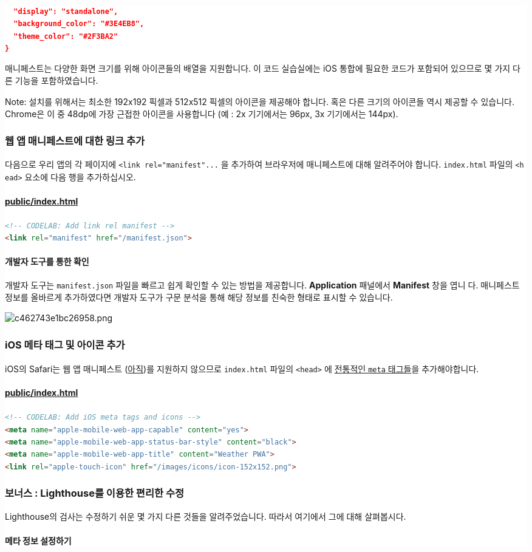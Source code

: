 ```json
  "display": "standalone",
  "background_color": "#3E4EB8",
  "theme_color": "#2F3BA2"
}
```

매니페스트는 다양한 화면 크기를 위해 아이콘들의 배열을 지원합니다. 이 코드 실습실에는 iOS 통합에 필요한 코드가 포함되어 있으므로 몇 가지 다른 기능을 포함하였습니다.

Note: 설치를 위해서는 최소한 192x192 픽셀과 512x512 픽셀의 아이콘을 제공해야 합니다. 혹은 다른 크기의 아이콘들 역시 제공할 수 있습니다. Chrome은 이 중 48dp에 가장 근접한 아이콘을 사용합니다 (예 : 2x 기기에서는 96px, 3x 기기에서는 144px).

### 웹 앱 매니페스트에 대한 링크 추가

다음으로 우리 앱의 각 페이지에 `<link rel="manifest"...` 을 추가하여 브라우저에 매니페스트에 대해 알려주어야 합니다. `index.html` 파일의 `<head>` 요소에 다음 행을 추가하십시오.

#### [public/index.html](https://github.com/googlecodelabs/your-first-pwapp/blob/master/public/index.html#L30)

```html
<!-- CODELAB: Add link rel manifest -->
<link rel="manifest" href="/manifest.json">
```

#### 개발자 도구를 통한 확인

개발자 도구는 `manifest.json` 파일을 빠르고 쉽게 확인할 수 있는 방법을 제공합니다. __Application__ 패널에서 __Manifest__ 창을 엽니 다. 매니페스트 정보를 올바르게 추가하였다면 개발자 도구가 구문 분석을 통해 해당 정보를 친숙한 형태로 표시할 수 있습니다.

![c462743e1bc26958.png](img/c462743e1bc26958.png)

### iOS 메타 태그 및 아이콘 추가

iOS의 Safari는 웹 앱 매니페스트 ([아직](https://webkit.org/status/#specification-web-app-manifest))를 지원하지 않으므로 `index.html` 파일의 `<head>` 에 [전통적인 `meta` 태그들](https://developer.apple.com/library/archive/documentation/AppleApplications/Reference/SafariWebContent/ConfiguringWebApplications/ConfiguringWebApplications.html)을 추가해야합니다.

#### [public/index.html](https://github.com/googlecodelabs/your-first-pwapp/blob/master/public/index.html#L31)

```html
<!-- CODELAB: Add iOS meta tags and icons -->
<meta name="apple-mobile-web-app-capable" content="yes">
<meta name="apple-mobile-web-app-status-bar-style" content="black">
<meta name="apple-mobile-web-app-title" content="Weather PWA">
<link rel="apple-touch-icon" href="/images/icons/icon-152x152.png">
```

### 보너스 : Lighthouse를 이용한 편리한 수정

Lighthouse의 검사는 수정하기 쉬운 몇 가지 다른 것들을 알려주었습니다. 따라서 여기에서 그에 대해 살펴봅시다.

#### 메타 정보 설정하기
